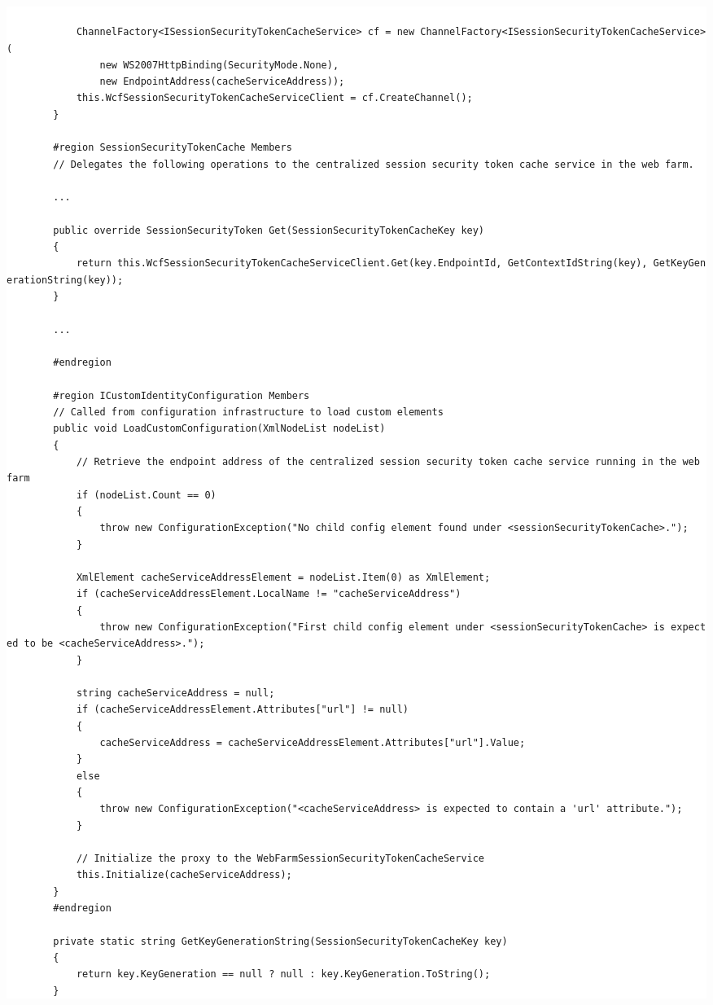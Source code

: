 ```  
  
            ChannelFactory<ISessionSecurityTokenCacheService> cf = new ChannelFactory<ISessionSecurityTokenCacheService>(  
                new WS2007HttpBinding(SecurityMode.None),  
                new EndpointAddress(cacheServiceAddress));  
            this.WcfSessionSecurityTokenCacheServiceClient = cf.CreateChannel();  
        }  
  
        #region SessionSecurityTokenCache Members  
        // Delegates the following operations to the centralized session security token cache service in the web farm.  
  
        ...  
  
        public override SessionSecurityToken Get(SessionSecurityTokenCacheKey key)  
        {  
            return this.WcfSessionSecurityTokenCacheServiceClient.Get(key.EndpointId, GetContextIdString(key), GetKeyGenerationString(key));  
        }  
  
        ...  
  
        #endregion  
  
        #region ICustomIdentityConfiguration Members  
        // Called from configuration infrastructure to load custom elements  
        public void LoadCustomConfiguration(XmlNodeList nodeList)  
        {  
            // Retrieve the endpoint address of the centralized session security token cache service running in the web farm  
            if (nodeList.Count == 0)  
            {  
                throw new ConfigurationException("No child config element found under <sessionSecurityTokenCache>.");  
            }  
  
            XmlElement cacheServiceAddressElement = nodeList.Item(0) as XmlElement;  
            if (cacheServiceAddressElement.LocalName != "cacheServiceAddress")  
            {  
                throw new ConfigurationException("First child config element under <sessionSecurityTokenCache> is expected to be <cacheServiceAddress>.");  
            }  
  
            string cacheServiceAddress = null;  
            if (cacheServiceAddressElement.Attributes["url"] != null)  
            {  
                cacheServiceAddress = cacheServiceAddressElement.Attributes["url"].Value;  
            }  
            else  
            {  
                throw new ConfigurationException("<cacheServiceAddress> is expected to contain a 'url' attribute.");  
            }  
  
            // Initialize the proxy to the WebFarmSessionSecurityTokenCacheService  
            this.Initialize(cacheServiceAddress);  
        }  
        #endregion  
  
        private static string GetKeyGenerationString(SessionSecurityTokenCacheKey key)  
        {  
            return key.KeyGeneration == null ? null : key.KeyGeneration.ToString();  
        }  
```